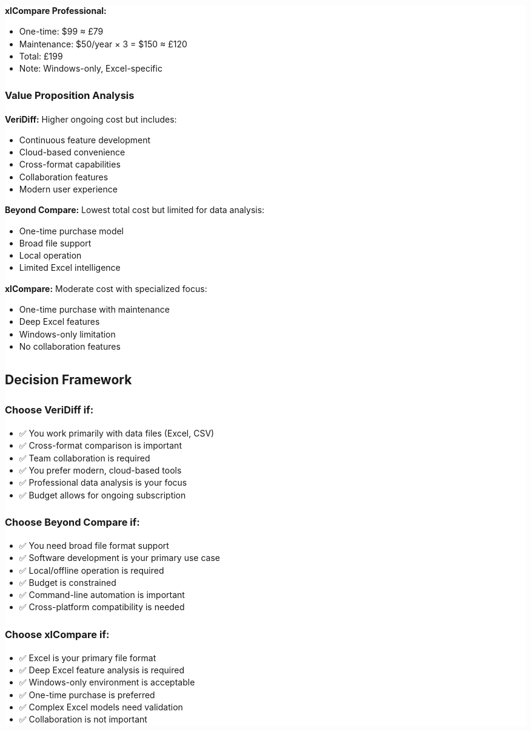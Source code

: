 **xlCompare Professional:**
- One-time: $99 ≈ £79
- Maintenance: $50/year × 3 = $150 ≈ £120
- Total: £199
- Note: Windows-only, Excel-specific

### Value Proposition Analysis

**VeriDiff:** Higher ongoing cost but includes:
- Continuous feature development
- Cloud-based convenience
- Cross-format capabilities
- Collaboration features
- Modern user experience

**Beyond Compare:** Lowest total cost but limited for data analysis:
- One-time purchase model
- Broad file support
- Local operation
- Limited Excel intelligence

**xlCompare:** Moderate cost with specialized focus:
- One-time purchase with maintenance
- Deep Excel features
- Windows-only limitation
- No collaboration features

## Decision Framework

### Choose VeriDiff if:
- ✅ You work primarily with data files (Excel, CSV)
- ✅ Cross-format comparison is important
- ✅ Team collaboration is required
- ✅ You prefer modern, cloud-based tools
- ✅ Professional data analysis is your focus
- ✅ Budget allows for ongoing subscription

### Choose Beyond Compare if:
- ✅ You need broad file format support
- ✅ Software development is your primary use case
- ✅ Local/offline operation is required
- ✅ Budget is constrained
- ✅ Command-line automation is important
- ✅ Cross-platform compatibility is needed

### Choose xlCompare if:
- ✅ Excel is your primary file format
- ✅ Deep Excel feature analysis is required
- ✅ Windows-only environment is acceptable
- ✅ One-time purchase is preferred
- ✅ Complex Excel models need validation
- ✅ Collaboration is not important
